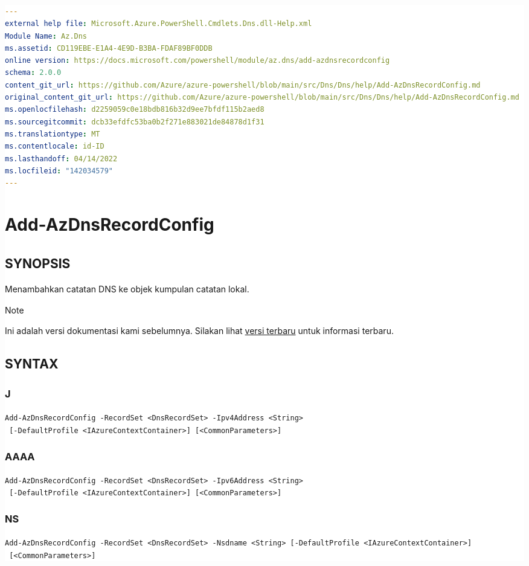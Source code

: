 ```yaml
---
external help file: Microsoft.Azure.PowerShell.Cmdlets.Dns.dll-Help.xml
Module Name: Az.Dns
ms.assetid: CD119EBE-E1A4-4E9D-B3BA-FDAF89BF0DDB
online version: https://docs.microsoft.com/powershell/module/az.dns/add-azdnsrecordconfig
schema: 2.0.0
content_git_url: https://github.com/Azure/azure-powershell/blob/main/src/Dns/Dns/help/Add-AzDnsRecordConfig.md
original_content_git_url: https://github.com/Azure/azure-powershell/blob/main/src/Dns/Dns/help/Add-AzDnsRecordConfig.md
ms.openlocfilehash: d2259059c0e18bdb816b32d9ee7bfdf115b2aed8
ms.sourcegitcommit: dcb33efdfc53ba0b2f271e883021de84878d1f31
ms.translationtype: MT
ms.contentlocale: id-ID
ms.lasthandoff: 04/14/2022
ms.locfileid: "142034579"
---
```

# Add-AzDnsRecordConfig

## SYNOPSIS
Menambahkan catatan DNS ke objek kumpulan catatan lokal.

> [!NOTE]
>Ini adalah versi dokumentasi kami sebelumnya. Silakan lihat [versi terbaru](/powershell/module/az.dns/add-azdnsrecordconfig) untuk informasi terbaru.

## SYNTAX

### J
```
Add-AzDnsRecordConfig -RecordSet <DnsRecordSet> -Ipv4Address <String>
 [-DefaultProfile <IAzureContextContainer>] [<CommonParameters>]
```

### AAAA
```
Add-AzDnsRecordConfig -RecordSet <DnsRecordSet> -Ipv6Address <String>
 [-DefaultProfile <IAzureContextContainer>] [<CommonParameters>]
```

### NS
```
Add-AzDnsRecordConfig -RecordSet <DnsRecordSet> -Nsdname <String> [-DefaultProfile <IAzureContextContainer>]
 [<CommonParameters>]
```
